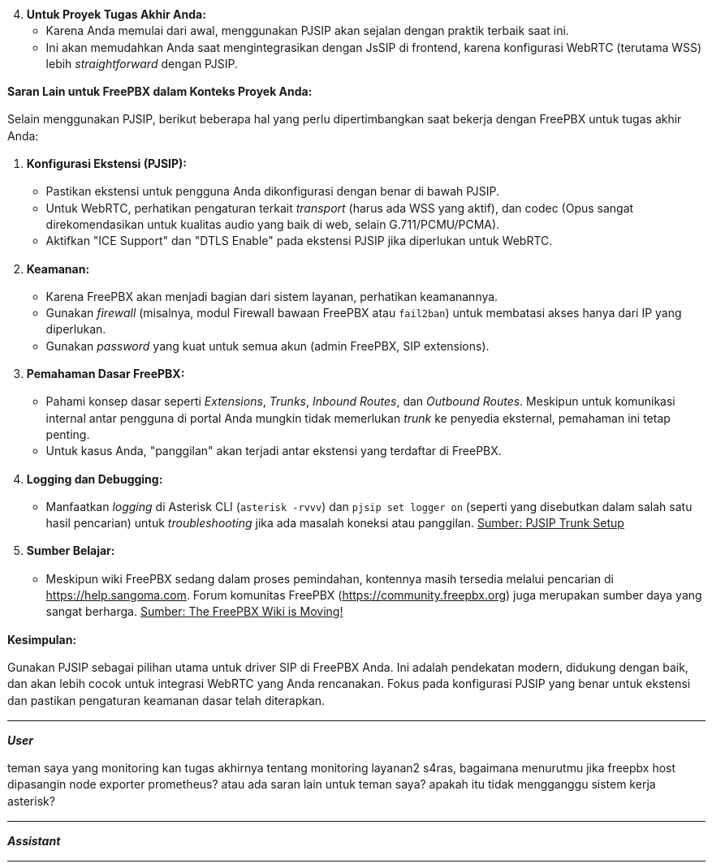 4.  **Untuk Proyek Tugas Akhir Anda:**
    *   Karena Anda memulai dari awal, menggunakan PJSIP akan sejalan dengan praktik terbaik saat ini.
    *   Ini akan memudahkan Anda saat mengintegrasikan dengan JsSIP di frontend, karena konfigurasi WebRTC (terutama WSS) lebih *straightforward* dengan PJSIP.

**Saran Lain untuk FreePBX dalam Konteks Proyek Anda:**

Selain menggunakan PJSIP, berikut beberapa hal yang perlu dipertimbangkan saat bekerja dengan FreePBX untuk tugas akhir Anda:

1.  **Konfigurasi Ekstensi (PJSIP):**
    *   Pastikan ekstensi untuk pengguna Anda dikonfigurasi dengan benar di bawah PJSIP.
    *   Untuk WebRTC, perhatikan pengaturan terkait *transport* (harus ada WSS yang aktif), dan codec (Opus sangat direkomendasikan untuk kualitas audio yang baik di web, selain G.711/PCMU/PCMA).
    *   Aktifkan "ICE Support" dan "DTLS Enable" pada ekstensi PJSIP jika diperlukan untuk WebRTC.

2.  **Keamanan:**
    *   Karena FreePBX akan menjadi bagian dari sistem layanan, perhatikan keamanannya.
    *   Gunakan *firewall* (misalnya, modul Firewall bawaan FreePBX atau `fail2ban`) untuk membatasi akses hanya dari IP yang diperlukan.
    *   Gunakan *password* yang kuat untuk semua akun (admin FreePBX, SIP extensions).

3.  **Pemahaman Dasar FreePBX:**
    *   Pahami konsep dasar seperti *Extensions*, *Trunks*, *Inbound Routes*, dan *Outbound Routes*. Meskipun untuk komunikasi internal antar pengguna di portal Anda mungkin tidak memerlukan *trunk* ke penyedia eksternal, pemahaman ini tetap penting.
    *   Untuk kasus Anda, "panggilan" akan terjadi antar ekstensi yang terdaftar di FreePBX.

4.  **Logging dan Debugging:**
    *   Manfaatkan *logging* di Asterisk CLI (`asterisk -rvvv`) dan `pjsip set logger on` (seperti yang disebutkan dalam salah satu hasil pencarian) untuk *troubleshooting* jika ada masalah koneksi atau panggilan. [Sumber: PJSIP Trunk Setup](https://community.freepbx.org/t/pjsip-trunk-setup/80495)

5.  **Sumber Belajar:**
    *   Meskipun wiki FreePBX sedang dalam proses pemindahan, kontennya masih tersedia melalui pencarian di <https://help.sangoma.com>. Forum komunitas FreePBX (<https://community.freepbx.org>) juga merupakan sumber daya yang sangat berharga. [Sumber: The FreePBX Wiki is Moving!](https://www.freepbx.org/the-freepbx-wiki-is-moving/)

**Kesimpulan:**

Gunakan PJSIP sebagai pilihan utama untuk driver SIP di FreePBX Anda. Ini adalah pendekatan modern, didukung dengan baik, dan akan lebih cocok untuk integrasi WebRTC yang Anda rencanakan. Fokus pada konfigurasi PJSIP yang benar untuk ekstensi dan pastikan pengaturan keamanan dasar telah diterapkan.

---

_**User**_

teman saya yang monitoring kan tugas akhirnya tentang monitoring layanan2 s4ras, bagaimana menurutmu jika freepbx  host dipasangin node exporter prometheus? atau ada saran lain untuk teman saya? apakah itu tidak mengganggu sistem kerja asterisk?

---

_**Assistant**_



---


